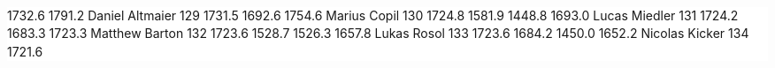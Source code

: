 <td style='width:40%;padding:2%;margin:2%; background-color: #d6d6d6; text-align: center;'>1732.6</td>
<td style='width:40%;padding:2%;margin:2%; background-color: #d6d6d6; text-align: center;'>1791.2</td>
<td style='width:40%;padding:2%;margin:2%; background-color: #d6d6d6; text-align: center;'></td>
<td style='width:40%;padding:2%;margin:2%; background-color: #d6d6d6; text-align: center;'></td>
</tr>
<tr>
<td style='width:40%;padding:2%;margin:2%; text-align: left;'>Daniel Altmaier</td>
<td style='width:40%;padding:2%;margin:2%; text-align: center;'>129</td>
<td style='width:40%;padding:2%;margin:2%; text-align: center;'>1731.5</td>
<td style='width:40%;padding:2%;margin:2%; text-align: center;'>1692.6</td>
<td style='width:40%;padding:2%;margin:2%; text-align: center;'></td>
<td style='width:40%;padding:2%;margin:2%; text-align: center;'>1754.6</td>
</tr>
<tr style='background-color: #d6d6d6;'>
<td style='width:40%;padding:2%;margin:2%; background-color: #d6d6d6; text-align: left;'>Marius Copil</td>
<td style='width:40%;padding:2%;margin:2%; background-color: #d6d6d6; text-align: center;'>130</td>
<td style='width:40%;padding:2%;margin:2%; background-color: #d6d6d6; text-align: center;'>1724.8</td>
<td style='width:40%;padding:2%;margin:2%; background-color: #d6d6d6; text-align: center;'>1581.9</td>
<td style='width:40%;padding:2%;margin:2%; background-color: #d6d6d6; text-align: center;'>1448.8</td>
<td style='width:40%;padding:2%;margin:2%; background-color: #d6d6d6; text-align: center;'>1693.0</td>
</tr>
<tr>
<td style='width:40%;padding:2%;margin:2%; text-align: left;'>Lucas Miedler</td>
<td style='width:40%;padding:2%;margin:2%; text-align: center;'>131</td>
<td style='width:40%;padding:2%;margin:2%; text-align: center;'>1724.2</td>
<td style='width:40%;padding:2%;margin:2%; text-align: center;'>1683.3</td>
<td style='width:40%;padding:2%;margin:2%; text-align: center;'></td>
<td style='width:40%;padding:2%;margin:2%; text-align: center;'>1723.3</td>
</tr>
<tr style='background-color: #d6d6d6;'>
<td style='width:40%;padding:2%;margin:2%; background-color: #d6d6d6; text-align: left;'>Matthew Barton</td>
<td style='width:40%;padding:2%;margin:2%; background-color: #d6d6d6; text-align: center;'>132</td>
<td style='width:40%;padding:2%;margin:2%; background-color: #d6d6d6; text-align: center;'>1723.6</td>
<td style='width:40%;padding:2%;margin:2%; background-color: #d6d6d6; text-align: center;'>1528.7</td>
<td style='width:40%;padding:2%;margin:2%; background-color: #d6d6d6; text-align: center;'>1526.3</td>
<td style='width:40%;padding:2%;margin:2%; background-color: #d6d6d6; text-align: center;'>1657.8</td>
</tr>
<tr>
<td style='width:40%;padding:2%;margin:2%; text-align: left;'>Lukas Rosol</td>
<td style='width:40%;padding:2%;margin:2%; text-align: center;'>133</td>
<td style='width:40%;padding:2%;margin:2%; text-align: center;'>1723.6</td>
<td style='width:40%;padding:2%;margin:2%; text-align: center;'>1684.2</td>
<td style='width:40%;padding:2%;margin:2%; text-align: center;'>1450.0</td>
<td style='width:40%;padding:2%;margin:2%; text-align: center;'>1652.2</td>
</tr>
<tr style='background-color: #d6d6d6;'>
<td style='width:40%;padding:2%;margin:2%; background-color: #d6d6d6; text-align: left;'>Nicolas Kicker</td>
<td style='width:40%;padding:2%;margin:2%; background-color: #d6d6d6; text-align: center;'>134</td>
<td style='width:40%;padding:2%;margin:2%; background-color: #d6d6d6; text-align: center;'>1721.6</td>